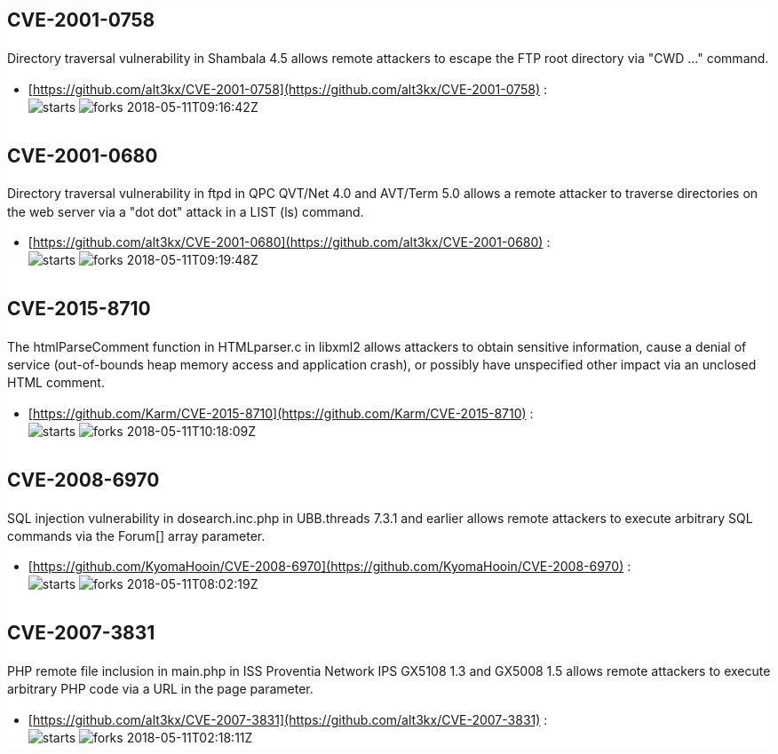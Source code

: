 ## CVE-2001-0758
 Directory traversal vulnerability in Shambala 4.5 allows remote attackers to escape the FTP root directory via "CWD ..."  command.

- [https://github.com/alt3kx/CVE-2001-0758](https://github.com/alt3kx/CVE-2001-0758) :  
![starts](https://img.shields.io/github/stars/alt3kx/CVE-2001-0758.svg) 
![forks](https://img.shields.io/github/forks/alt3kx/CVE-2001-0758.svg) 
2018-05-11T09:16:42Z

## CVE-2001-0680
 Directory traversal vulnerability in ftpd in QPC QVT/Net 4.0 and AVT/Term 5.0 allows a remote attacker to traverse directories on the web server via a "dot dot" attack in a LIST (ls) command.

- [https://github.com/alt3kx/CVE-2001-0680](https://github.com/alt3kx/CVE-2001-0680) :  
![starts](https://img.shields.io/github/stars/alt3kx/CVE-2001-0680.svg) 
![forks](https://img.shields.io/github/forks/alt3kx/CVE-2001-0680.svg) 
2018-05-11T09:19:48Z

## CVE-2015-8710
 The htmlParseComment function in HTMLparser.c in libxml2 allows attackers to obtain sensitive information, cause a denial of service (out-of-bounds heap memory access and application crash), or possibly have unspecified other impact via an unclosed HTML comment.

- [https://github.com/Karm/CVE-2015-8710](https://github.com/Karm/CVE-2015-8710) :  
![starts](https://img.shields.io/github/stars/Karm/CVE-2015-8710.svg) 
![forks](https://img.shields.io/github/forks/Karm/CVE-2015-8710.svg) 
2018-05-11T10:18:09Z

## CVE-2008-6970
 SQL injection vulnerability in dosearch.inc.php in UBB.threads 7.3.1 and earlier allows remote attackers to execute arbitrary SQL commands via the Forum[] array parameter.

- [https://github.com/KyomaHooin/CVE-2008-6970](https://github.com/KyomaHooin/CVE-2008-6970) :  
![starts](https://img.shields.io/github/stars/KyomaHooin/CVE-2008-6970.svg) 
![forks](https://img.shields.io/github/forks/KyomaHooin/CVE-2008-6970.svg) 
2018-05-11T08:02:19Z

## CVE-2007-3831
 PHP remote file inclusion in main.php in ISS Proventia Network IPS GX5108 1.3 and GX5008 1.5 allows remote attackers to execute arbitrary PHP code via a URL in the page parameter.

- [https://github.com/alt3kx/CVE-2007-3831](https://github.com/alt3kx/CVE-2007-3831) :  
![starts](https://img.shields.io/github/stars/alt3kx/CVE-2007-3831.svg) 
![forks](https://img.shields.io/github/forks/alt3kx/CVE-2007-3831.svg) 
2018-05-11T02:18:11Z
